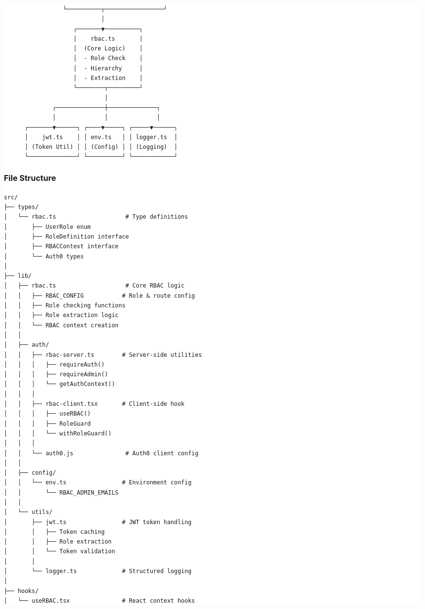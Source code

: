 ```
                 └──────────┬─────────────────┘
                            │
                    ┌───────▼──────────┐
                    │    rbac.ts       │
                    │  (Core Logic)    │
                    │  - Role Check    │
                    │  - Hierarchy     │
                    │  - Extraction    │
                    └────────┬─────────┘
                             │
              ┌──────────────┼──────────────┐
              │              │              │
      ┌───────▼──────┐ ┌────▼─────┐ ┌─────▼──────┐
      │    jwt.ts    │ │ env.ts   │ │ logger.ts  │
      │ (Token Util) │ │ (Config) │ │ (Logging)  │
      └──────────────┘ └──────────┘ └────────────┘
```

### File Structure

```
src/
├── types/
│   └── rbac.ts                    # Type definitions
│       ├── UserRole enum
│       ├── RoleDefinition interface
│       ├── RBACContext interface
│       └── Auth0 types
│
├── lib/
│   ├── rbac.ts                    # Core RBAC logic
│   │   ├── RBAC_CONFIG           # Role & route config
│   │   ├── Role checking functions
│   │   ├── Role extraction logic
│   │   └── RBAC context creation
│   │
│   ├── auth/
│   │   ├── rbac-server.ts        # Server-side utilities
│   │   │   ├── requireAuth()
│   │   │   ├── requireAdmin()
│   │   │   └── getAuthContext()
│   │   │
│   │   ├── rbac-client.tsx       # Client-side hook
│   │   │   ├── useRBAC()
│   │   │   ├── RoleGuard
│   │   │   └── withRoleGuard()
│   │   │
│   │   └── auth0.js               # Auth0 client config
│   │
│   ├── config/
│   │   └── env.ts                # Environment config
│   │       └── RBAC_ADMIN_EMAILS
│   │
│   └── utils/
│       ├── jwt.ts                # JWT token handling
│       │   ├── Token caching
│       │   ├── Role extraction
│       │   └── Token validation
│       │
│       └── logger.ts             # Structured logging
│
├── hooks/
│   └── useRBAC.tsx               # React context hooks
```